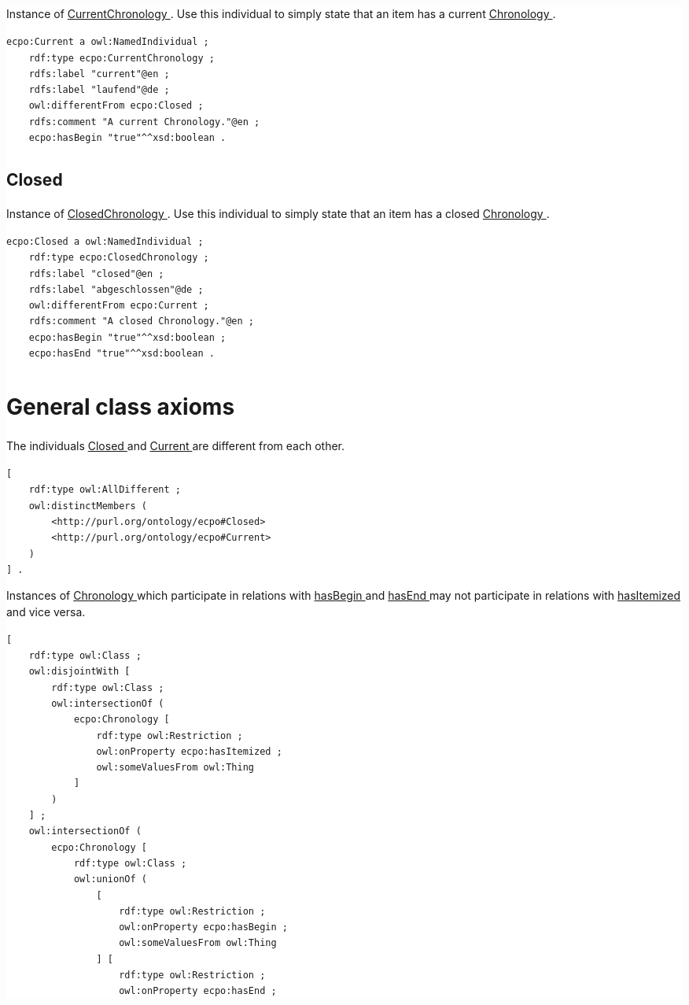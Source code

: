 [ Current ]: #current

Instance of [ CurrentChronology ]. Use this individual to simply state that an item has a current [ Chronology ].

	ecpo:Current a owl:NamedIndividual ;
		rdf:type ecpo:CurrentChronology ;
		rdfs:label "current"@en ;
		rdfs:label "laufend"@de ;
		owl:differentFrom ecpo:Closed ;
		rdfs:comment "A current Chronology."@en ;
		ecpo:hasBegin "true"^^xsd:boolean .

## Closed

[ Closed ]: #closed

Instance of [ ClosedChronology ]. Use this individual to simply state that an item has a closed [ Chronology ].

	ecpo:Closed a owl:NamedIndividual ;
		rdf:type ecpo:ClosedChronology ;
		rdfs:label "closed"@en ;
		rdfs:label "abgeschlossen"@de ;
		owl:differentFrom ecpo:Current ;
		rdfs:comment "A closed Chronology."@en ;
		ecpo:hasBegin "true"^^xsd:boolean ;
		ecpo:hasEnd "true"^^xsd:boolean .

# General class axioms

[ General class axioms ]: #generalclassaxioms

The individuals [ Closed ] and [ Current ] are different from each other.
	
    [ 
	    rdf:type owl:AllDifferent ;
        owl:distinctMembers (
		    <http://purl.org/ontology/ecpo#Closed>
            <http://purl.org/ontology/ecpo#Current>
        )
    ] .

Instances of [ Chronology ] which participate in relations with [ hasBegin ] and [ hasEnd ] may not participate in relations with [ hasItemized ] and vice versa.
	
    [
	    rdf:type owl:Class ;
        owl:disjointWith [
		    rdf:type owl:Class ;
            owl:intersectionOf ( 
			    ecpo:Chronology [ 
				    rdf:type owl:Restriction ;
                    owl:onProperty ecpo:hasItemized ;
                    owl:someValuesFrom owl:Thing
                ]
            )
        ] ;
        owl:intersectionOf ( 
		    ecpo:Chronology [
			    rdf:type owl:Class ;
                owl:unionOf ( 
				    [ 
					    rdf:type owl:Restriction ;
                        owl:onProperty ecpo:hasBegin ;
                        owl:someValuesFrom owl:Thing
                    ] [ 
				        rdf:type owl:Restriction ;
                        owl:onProperty ecpo:hasEnd ;

[ Chronology ]: #chronology
[ CurrentChronology ]: #currentchronology
[ ClosedChronology ]: #closedchronology
[ hasChronology ]: #hasChronology
[ hasChronologyGap ]: #haschronologygap
[ hasBegin ]: #hasbegin
[ hasBeginVolumeCaption ]: #hasbeginvolumecaption
[ hasBeginVolumeNumbering ]: #hasbeginvolumenumbering
[ hasBeginVolumeExtension ]: #hasbeginvolumeextension
[ hasBeginIssueCaption ]: #hasbeginissuecaption
[ hasBeginIssueNumbering ]: #hasbeginissueumbering
[ hasBeginIssueExtension ]: #hasbeginissueextension
[ hasBeginTemporal ]: #hasbegintemporal
[ hasBeginTemporalExtension ]: #hasbegintemporalextension
[ hasEnd ]: #hasend
[ hasEndVolumeCaption ]: #hasendvolumecaption
[ hasEndVolumeNumbering ]: #hasendvolumenumbering
[ hasEndVolumeExtension ]: #hasendvolumeextension
[ hasEndIssueCaption ]: #hasendissuecaption
[ hasEndIssueNumbering ]: #hasendissuenumbering
[ hasEndIssueExtension ]: #hasendissueextension
[ hasEndTemporal ]: #hasendtemporal
[ hasEndTemporalExtension ]: #hasendtemporalextension
[ hasItemized ]: #hasitemized
[ hasItemizedVolumeCaption ]: #hasitemizedvolumecaption
[ hasItemizedVolumeNumbering ]: #hasitemizedvolumenumbering
[ hasItemizedVolumeExtension ]: #hasitemizedvolumeextension
[ hasItemizedIssueCaption ]: #hasitemizedissuecaption
[ hasItemizedIssueNumbering ]: #hasitemizedissuenumbering
[ hasItemizedIssueExtension ]: #hasitemizedissueextension
[ hasItemizedTemporal ]: #hasitemizedtemporal
[ hasItemizedTemporalExtension ]: #hasitemizedtemporalextension
[ related ontologies ]: #relatedontologies